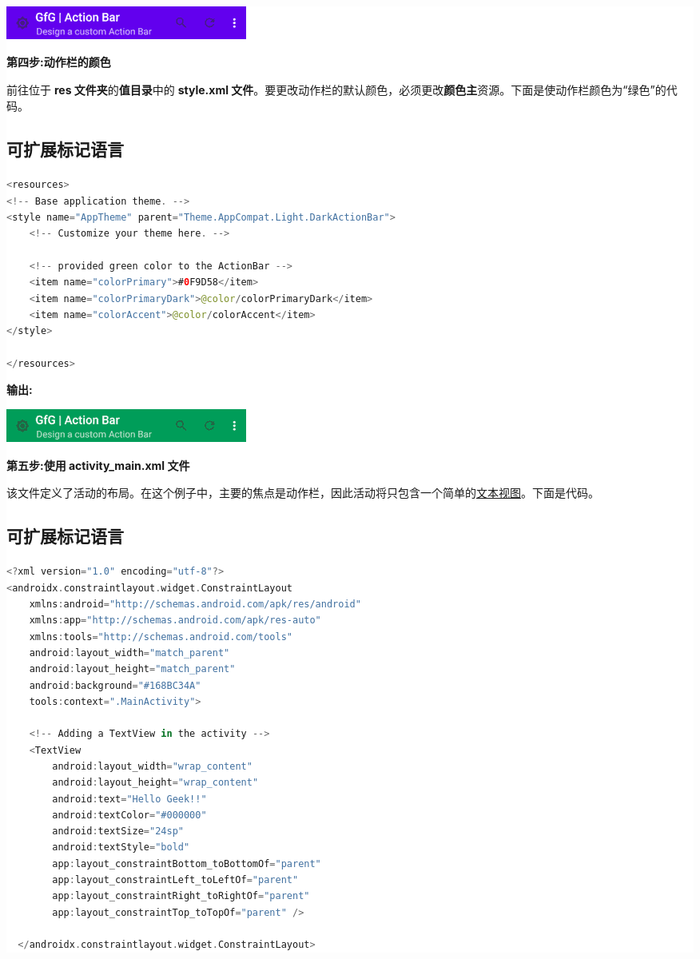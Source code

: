 ![](img/666e70fd02ae2835d8d18809d5d49e2f.png)

**第四步:动作栏的颜色**

前往位于 **res 文件夹**的**值目录**中的 **style.xml 文件**。要更改动作栏的默认颜色，必须更改**颜色主**资源。下面是使动作栏颜色为“绿色”的代码。

## 可扩展标记语言

```kt
<resources>
<!-- Base application theme. -->
<style name="AppTheme" parent="Theme.AppCompat.Light.DarkActionBar">
    <!-- Customize your theme here. -->

    <!-- provided green color to the ActionBar -->
    <item name="colorPrimary">#0F9D58</item>
    <item name="colorPrimaryDark">@color/colorPrimaryDark</item>
    <item name="colorAccent">@color/colorAccent</item>
</style>

</resources>
```

**输出:**

![](img/7c8a93e44f197a8444a8af7b8a5f4585.png)

**第五步:使用 activity_main.xml 文件**

该文件定义了活动的布局。在这个例子中，主要的焦点是动作栏，因此活动将只包含一个简单的[文本视图](https://www.geeksforgeeks.org/textview-in-kotlin/)。下面是代码。

## 可扩展标记语言

```kt
<?xml version="1.0" encoding="utf-8"?>
<androidx.constraintlayout.widget.ConstraintLayout 
    xmlns:android="http://schemas.android.com/apk/res/android"
    xmlns:app="http://schemas.android.com/apk/res-auto"
    xmlns:tools="http://schemas.android.com/tools"
    android:layout_width="match_parent"
    android:layout_height="match_parent"
    android:background="#168BC34A"
    tools:context=".MainActivity">

    <!-- Adding a TextView in the activity -->
    <TextView
        android:layout_width="wrap_content"
        android:layout_height="wrap_content"
        android:text="Hello Geek!!"
        android:textColor="#000000"
        android:textSize="24sp"
        android:textStyle="bold"
        app:layout_constraintBottom_toBottomOf="parent"
        app:layout_constraintLeft_toLeftOf="parent"
        app:layout_constraintRight_toRightOf="parent"
        app:layout_constraintTop_toTopOf="parent" />

  </androidx.constraintlayout.widget.ConstraintLayout>
```
